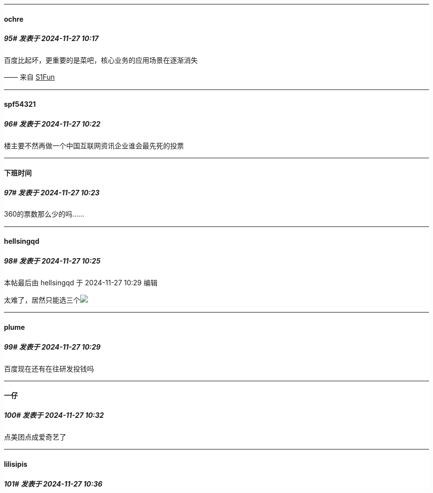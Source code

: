 
*****

####  ochre  
##### 95#       发表于 2024-11-27 10:17

百度比起坏，更重要的是菜吧，核心业务的应用场景在逐渐消失

—— 来自 [S1Fun](https://s1fun.koalcat.com)


*****

####  spf54321  
##### 96#       发表于 2024-11-27 10:22

楼主要不然再做一个中国互联网资讯企业谁会最先死的投票

*****

####  下班时间  
##### 97#       发表于 2024-11-27 10:23

360的票数那么少的吗……


*****

####  hellsingqd  
##### 98#       发表于 2024-11-27 10:25

 本帖最后由 hellsingqd 于 2024-11-27 10:29 编辑 

太难了，居然只能选三个<img src="https://static.saraba1st.com/image/smiley/face2017/067.png" referrerpolicy="no-referrer">

*****

####  plume  
##### 99#       发表于 2024-11-27 10:29

百度现在还有在往研发投钱吗


*****

####  一仔  
##### 100#       发表于 2024-11-27 10:32

点美团点成爱奇艺了


*****

####  lilisipis  
##### 101#       发表于 2024-11-27 10:36
